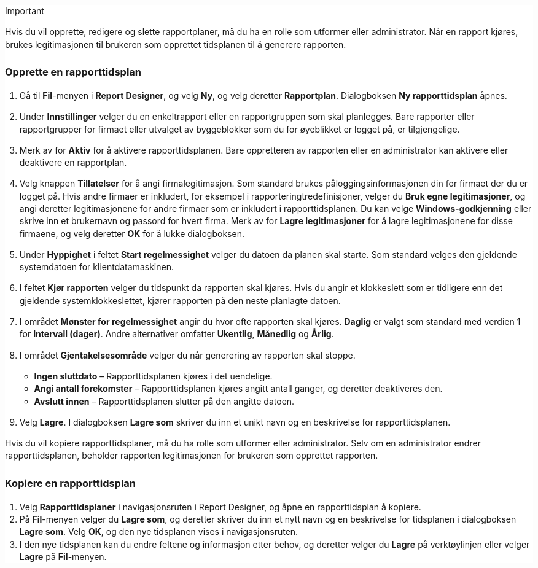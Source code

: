 > [!IMPORTANT]
> Hvis du vil opprette, redigere og slette rapportplaner, må du ha en rolle som utformer eller administrator. Når en rapport kjøres, brukes legitimasjonen til brukeren som opprettet tidsplanen til å generere rapporten.

### <a name="create-a-report-schedule"></a>Opprette en rapporttidsplan

1. Gå til **Fil**-menyen i **Report Designer**, og velg **Ny**, og velg deretter **Rapportplan**. Dialogboksen **Ny rapporttidsplan** åpnes.
2. Under **Innstillinger** velger du en enkeltrapport eller en rapportgruppen som skal planlegges. Bare rapporter eller rapportgrupper for firmaet eller utvalget av byggeblokker som du for øyeblikket er logget på, er tilgjengelige.
3. Merk av for **Aktiv** for å aktivere rapporttidsplanen. Bare oppretteren av rapporten eller en administrator kan aktivere eller deaktivere en rapportplan.
4. Velg knappen **Tillatelser** for å angi firmalegitimasjon. Som standard brukes påloggingsinformasjonen din for firmaet der du er logget på. Hvis andre firmaer er inkludert, for eksempel i rapporteringtredefinisjoner, velger du **Bruk egne legitimasjoner**, og angi deretter legitimasjonene for andre firmaer som er inkludert i rapporttidsplanen. Du kan velge **Windows-godkjenning** eller skrive inn et brukernavn og passord for hvert firma. Merk av for **Lagre legitimasjoner** for å lagre legitimasjonene for disse firmaene, og velg deretter **OK** for å lukke dialogboksen.
5. Under **Hyppighet** i feltet **Start regelmessighet** velger du datoen da planen skal starte. Som standard velges den gjeldende systemdatoen for klientdatamaskinen.
6. I feltet **Kjør rapporten** velger du tidspunkt da rapporten skal kjøres. Hvis du angir et klokkeslett som er tidligere enn det gjeldende systemklokkeslettet, kjører rapporten på den neste planlagte datoen.
7. I området **Mønster for regelmessighet** angir du hvor ofte rapporten skal kjøres. **Daglig** er valgt som standard med verdien **1** for **Intervall (dager)**. Andre alternativer omfatter **Ukentlig**, **Månedlig** og **Årlig**.
8. I området **Gjentakelsesområde** velger du når generering av rapporten skal stoppe.

    - **Ingen sluttdato** – Rapporttidsplanen kjøres i det uendelige.
    - **Angi antall forekomster** – Rapporttidsplanen kjøres angitt antall ganger, og deretter deaktiveres den.
    - **Avslutt innen** – Rapporttidsplanen slutter på den angitte datoen.

9. Velg **Lagre**. I dialogboksen **Lagre som** skriver du inn et unikt navn og en beskrivelse for rapporttidsplanen.

Hvis du vil kopiere rapporttidsplaner, må du ha rolle som utformer eller administrator. Selv om en administrator endrer rapporttidsplanen, beholder rapporten legitimasjonen for brukeren som opprettet rapporten.

### <a name="copy-a-report-schedule"></a>Kopiere en rapporttidsplan

1. Velg **Rapporttidsplaner** i navigasjonsruten i Report Designer, og åpne en rapporttidsplan å kopiere.
2. På **Fil**-menyen velger du **Lagre som**, og deretter skriver du inn et nytt navn og en beskrivelse for tidsplanen i dialogboksen **Lagre som**. Velg **OK**, og den nye tidsplanen vises i navigasjonsruten.
3. I den nye tidsplanen kan du endre feltene og informasjon etter behov, og deretter velger du **Lagre** på verktøylinjen eller velger **Lagre** på **Fil**-menyen.
